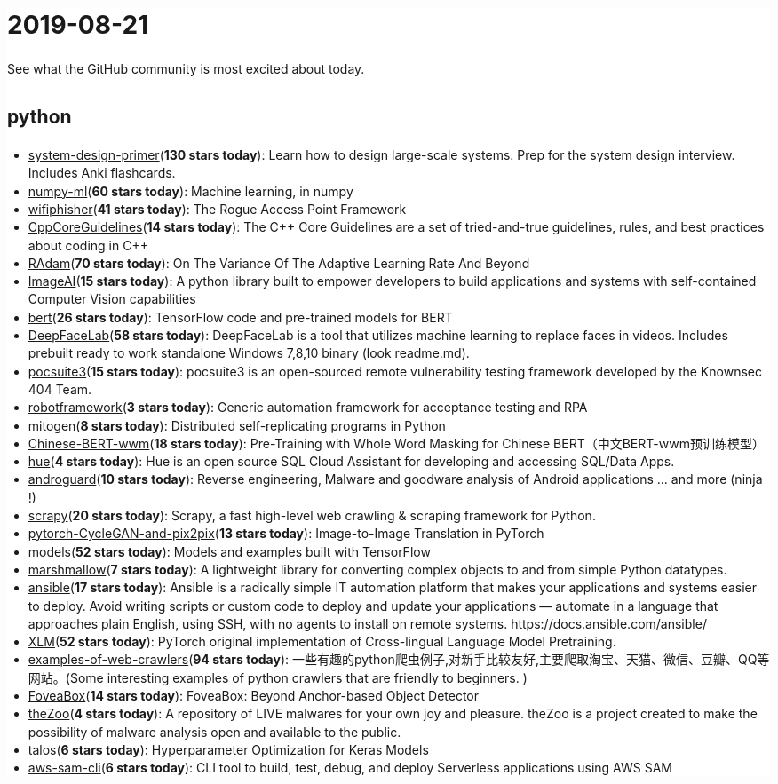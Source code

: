 # 2019-08-21
See what the GitHub community is most excited about today.

## python
* [system-design-primer](https://github.com/donnemartin/system-design-primer)(**130 stars today**): Learn how to design large-scale systems. Prep for the system design interview. Includes Anki flashcards.
* [numpy-ml](https://github.com/ddbourgin/numpy-ml)(**60 stars today**): Machine learning, in numpy
* [wifiphisher](https://github.com/wifiphisher/wifiphisher)(**41 stars today**): The Rogue Access Point Framework
* [CppCoreGuidelines](https://github.com/isocpp/CppCoreGuidelines)(**14 stars today**): The C++ Core Guidelines are a set of tried-and-true guidelines, rules, and best practices about coding in C++
* [RAdam](https://github.com/LiyuanLucasLiu/RAdam)(**70 stars today**): On The Variance Of The Adaptive Learning Rate And Beyond
* [ImageAI](https://github.com/OlafenwaMoses/ImageAI)(**15 stars today**): A python library built to empower developers to build applications and systems with self-contained Computer Vision capabilities
* [bert](https://github.com/google-research/bert)(**26 stars today**): TensorFlow code and pre-trained models for BERT
* [DeepFaceLab](https://github.com/iperov/DeepFaceLab)(**58 stars today**): DeepFaceLab is a tool that utilizes machine learning to replace faces in videos. Includes prebuilt ready to work standalone Windows 7,8,10 binary (look readme.md).
* [pocsuite3](https://github.com/knownsec/pocsuite3)(**15 stars today**): pocsuite3 is an open-sourced remote vulnerability testing framework developed by the Knownsec 404 Team.
* [robotframework](https://github.com/robotframework/robotframework)(**3 stars today**): Generic automation framework for acceptance testing and RPA
* [mitogen](https://github.com/dw/mitogen)(**8 stars today**): Distributed self-replicating programs in Python
* [Chinese-BERT-wwm](https://github.com/ymcui/Chinese-BERT-wwm)(**18 stars today**): Pre-Training with Whole Word Masking for Chinese BERT（中文BERT-wwm预训练模型）
* [hue](https://github.com/cloudera/hue)(**4 stars today**): Hue is an open source SQL Cloud Assistant for developing and accessing SQL/Data Apps.
* [androguard](https://github.com/androguard/androguard)(**10 stars today**): Reverse engineering, Malware and goodware analysis of Android applications ... and more (ninja !)
* [scrapy](https://github.com/scrapy/scrapy)(**20 stars today**): Scrapy, a fast high-level web crawling & scraping framework for Python.
* [pytorch-CycleGAN-and-pix2pix](https://github.com/junyanz/pytorch-CycleGAN-and-pix2pix)(**13 stars today**): Image-to-Image Translation in PyTorch
* [models](https://github.com/tensorflow/models)(**52 stars today**): Models and examples built with TensorFlow
* [marshmallow](https://github.com/marshmallow-code/marshmallow)(**7 stars today**): A lightweight library for converting complex objects to and from simple Python datatypes.
* [ansible](https://github.com/ansible/ansible)(**17 stars today**): Ansible is a radically simple IT automation platform that makes your applications and systems easier to deploy. Avoid writing scripts or custom code to deploy and update your applications — automate in a language that approaches plain English, using SSH, with no agents to install on remote systems. https://docs.ansible.com/ansible/
* [XLM](https://github.com/facebookresearch/XLM)(**52 stars today**): PyTorch original implementation of Cross-lingual Language Model Pretraining.
* [examples-of-web-crawlers](https://github.com/shengqiangzhang/examples-of-web-crawlers)(**94 stars today**): 一些有趣的python爬虫例子,对新手比较友好,主要爬取淘宝、天猫、微信、豆瓣、QQ等网站。(Some interesting examples of python crawlers that are friendly to beginners. )
* [FoveaBox](https://github.com/taokong/FoveaBox)(**14 stars today**): FoveaBox: Beyond Anchor-based Object Detector
* [theZoo](https://github.com/ytisf/theZoo)(**4 stars today**): A repository of LIVE malwares for your own joy and pleasure. theZoo is a project created to make the possibility of malware analysis open and available to the public.
* [talos](https://github.com/autonomio/talos)(**6 stars today**): Hyperparameter Optimization for Keras Models
* [aws-sam-cli](https://github.com/awslabs/aws-sam-cli)(**6 stars today**): CLI tool to build, test, debug, and deploy Serverless applications using AWS SAM
